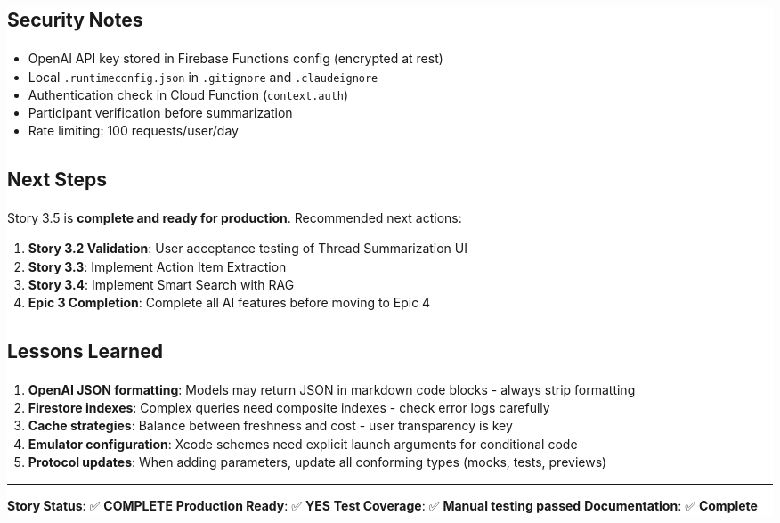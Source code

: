 ## Security Notes

- OpenAI API key stored in Firebase Functions config (encrypted at rest)
- Local `.runtimeconfig.json` in `.gitignore` and `.claudeignore`
- Authentication check in Cloud Function (`context.auth`)
- Participant verification before summarization
- Rate limiting: 100 requests/user/day

## Next Steps

Story 3.5 is **complete and ready for production**. Recommended next actions:

1. **Story 3.2 Validation**: User acceptance testing of Thread Summarization UI
2. **Story 3.3**: Implement Action Item Extraction
3. **Story 3.4**: Implement Smart Search with RAG
4. **Epic 3 Completion**: Complete all AI features before moving to Epic 4

## Lessons Learned

1. **OpenAI JSON formatting**: Models may return JSON in markdown code blocks - always strip formatting
2. **Firestore indexes**: Complex queries need composite indexes - check error logs carefully
3. **Cache strategies**: Balance between freshness and cost - user transparency is key
4. **Emulator configuration**: Xcode schemes need explicit launch arguments for conditional code
5. **Protocol updates**: When adding parameters, update all conforming types (mocks, tests, previews)

---

**Story Status**: ✅ **COMPLETE**
**Production Ready**: ✅ **YES**
**Test Coverage**: ✅ **Manual testing passed**
**Documentation**: ✅ **Complete**
